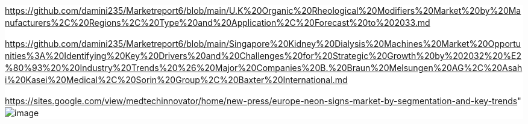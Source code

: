 <a href=https://github.com/damini235/Marketreport6/blob/main/U.K%20Organic%20Rheological%20Modifiers%20Market%20by%20Manufacturers%2C%20Regions%2C%20Type%20and%20Application%2C%20Forecast%20to%202033.md>https://github.com/damini235/Marketreport6/blob/main/U.K%20Organic%20Rheological%20Modifiers%20Market%20by%20Manufacturers%2C%20Regions%2C%20Type%20and%20Application%2C%20Forecast%20to%202033.md</a>

<a href=https://github.com/damini235/Marketreport6/blob/main/Singapore%20Kidney%20Dialysis%20Machines%20Market%20Opportunities%3A%20Identifying%20Key%20Drivers%20and%20Challenges%20for%20Strategic%20Growth%20by%202032%20%E2%80%93%20%20Industry%20Trends%20%26%20Major%20Companies%20B.%20Braun%20Melsungen%20AG%2C%20Asahi%20Kasei%20Medical%2C%20Sorin%20Group%2C%20Baxter%20International.md>https://github.com/damini235/Marketreport6/blob/main/Singapore%20Kidney%20Dialysis%20Machines%20Market%20Opportunities%3A%20Identifying%20Key%20Drivers%20and%20Challenges%20for%20Strategic%20Growth%20by%202032%20%E2%80%93%20%20Industry%20Trends%20%26%20Major%20Companies%20B.%20Braun%20Melsungen%20AG%2C%20Asahi%20Kasei%20Medical%2C%20Sorin%20Group%2C%20Baxter%20International.md</a>

<a href=https://sites.google.com/view/medtechinnovator/home/new-press/europe-neon-signs-market-by-segmentation-and-key-trends>https://sites.google.com/view/medtechinnovator/home/new-press/europe-neon-signs-market-by-segmentation-and-key-trends</a>"
![image](https://github.com/user-attachments/assets/7ebd80a6-33b7-42e2-bcbf-922f305d7d92)
